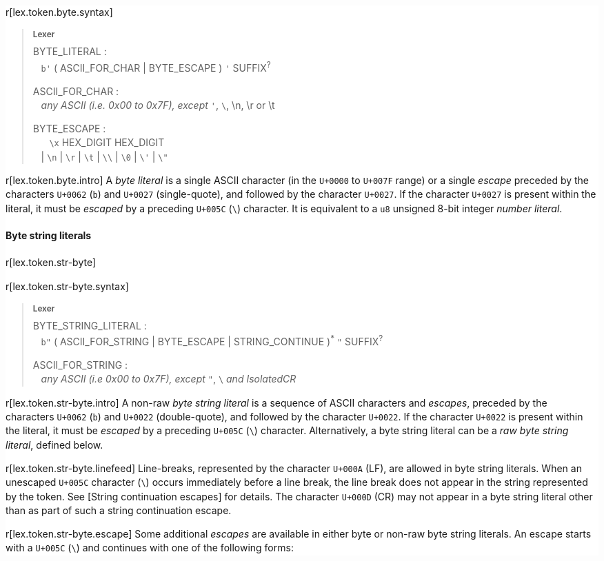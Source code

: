 r[lex.token.byte.syntax]
> **<sup>Lexer</sup>**\
> BYTE_LITERAL :\
> &nbsp;&nbsp; `b'` ( ASCII_FOR_CHAR | BYTE_ESCAPE )  `'` SUFFIX<sup>?</sup>
>
> ASCII_FOR_CHAR :\
> &nbsp;&nbsp; _any ASCII (i.e. 0x00 to 0x7F), except_ `'`, `\`, \\n, \\r or \\t
>
> BYTE_ESCAPE :\
> &nbsp;&nbsp; &nbsp;&nbsp; `\x` HEX_DIGIT HEX_DIGIT\
> &nbsp;&nbsp; | `\n` | `\r` | `\t` | `\\` | `\0` | `\'` | `\"`

r[lex.token.byte.intro]
A _byte literal_ is a single ASCII character (in the `U+0000` to `U+007F`
range) or a single _escape_ preceded by the characters `U+0062` (`b`) and
`U+0027` (single-quote), and followed by the character `U+0027`. If the character
`U+0027` is present within the literal, it must be _escaped_ by a preceding
`U+005C` (`\`) character. It is equivalent to a `u8` unsigned 8-bit integer
_number literal_.

#### Byte string literals

r[lex.token.str-byte]

r[lex.token.str-byte.syntax]
> **<sup>Lexer</sup>**\
> BYTE_STRING_LITERAL :\
> &nbsp;&nbsp; `b"` ( ASCII_FOR_STRING | BYTE_ESCAPE | STRING_CONTINUE )<sup>\*</sup> `"` SUFFIX<sup>?</sup>
>
> ASCII_FOR_STRING :\
> &nbsp;&nbsp; _any ASCII (i.e 0x00 to 0x7F), except_ `"`, `\` _and IsolatedCR_

r[lex.token.str-byte.intro]
A non-raw _byte string literal_ is a sequence of ASCII characters and _escapes_,
preceded by the characters `U+0062` (`b`) and `U+0022` (double-quote), and
followed by the character `U+0022`. If the character `U+0022` is present within
the literal, it must be _escaped_ by a preceding `U+005C` (`\`) character.
Alternatively, a byte string literal can be a _raw byte string literal_, defined
below.

r[lex.token.str-byte.linefeed]
Line-breaks, represented by the  character `U+000A` (LF), are allowed in byte string literals.
When an unescaped `U+005C` character (`\`) occurs immediately before a line break, the line break does not appear in the string represented by the token.
See [String continuation escapes] for details.
The character `U+000D` (CR) may not appear in a byte string literal other than as part of such a string continuation escape.

r[lex.token.str-byte.escape]
Some additional _escapes_ are available in either byte or non-raw byte string
literals. An escape starts with a `U+005C` (`\`) and continues with one of the
following forms:


[string table production]: notation.md#string-table-productions
[^nsets]: The number of `#`s on each side of the same literal must be equivalent.
[^nl]: All number literals allow `_` as a visual separator: `1_234.0E+18f64`
[CStr]: core::ffi::CStr
[Inferred types]: types/inferred.md
[Range patterns]: patterns.md#range-patterns
[Reference patterns]: patterns.md#reference-patterns
[Subpattern binding]: patterns.md#identifier-patterns
[Wildcard patterns]: patterns.md#wildcard-pattern
[arith]: expressions/operator-expr.md#arithmetic-and-logical-binary-operators
[array types]: types/array.md
[assignment]: expressions/operator-expr.md#assignment-expressions
[attributes]: attributes.md
[borrow]: expressions/operator-expr.md#borrow-operators
[closures]: expressions/closure-expr.md
[comparison]: expressions/operator-expr.md#comparison-operators
[compound]: expressions/operator-expr.md#compound-assignment-expressions
[constants]: items/constant-items.md
[dereference]: expressions/operator-expr.md#the-dereference-operator
[destructuring assignment]: expressions/underscore-expr.md
[extern crates]: items/extern-crates.md
[extern]: items/external-blocks.md
[field]: expressions/field-expr.md
[Floating-point literal expressions]: expressions/literal-expr.md#floating-point-literal-expressions
[floating-point types]: types/numeric.md#floating-point-types
[function pointer type]: types/function-pointer.md
[functions]: items/functions.md
[generics]: items/generics.md
[identifier]: identifiers.md
[if let]: expressions/if-expr.md#if-let-expressions
[Integer literal expressions]: expressions/literal-expr.md#integer-literal-expressions
[keywords]: keywords.md
[lazy-bool]: expressions/operator-expr.md#lazy-boolean-operators
[literal expressions]: expressions/literal-expr.md
[loop labels]: expressions/loop-expr.md
[macros]: macros-by-example.md
[match]: expressions/match-expr.md
[negation]: expressions/operator-expr.md#negation-operators
[negative impls]: items/implementations.md
[never type]: types/never.md
[numeric types]: types/numeric.md
[paths]: paths.md
[patterns]: patterns.md
[question]: expressions/operator-expr.md#the-question-mark-operator
[range]: expressions/range-expr.md
[rangepat]: patterns.md#range-patterns
[raw pointers]: types/pointer.md#raw-pointers-const-and-mut
[references]: types/pointer.md
[sized]: trait-bounds.md#sized
[String continuation escapes]: expressions/literal-expr.md#string-continuation-escapes
[struct expressions]: expressions/struct-expr.md
[trait bounds]: trait-bounds.md
[tuple index]: expressions/tuple-expr.md#tuple-indexing-expressions
[tuple structs]: items/structs.md
[tuple variants]: items/enumerations.md
[tuples]: types/tuple.md
[unary minus operator]: expressions/operator-expr.md#negation-operators
[use declarations]: items/use-declarations.md
[use wildcards]: items/use-declarations.md
[while let]: expressions/loop-expr.md#predicate-pattern-loops